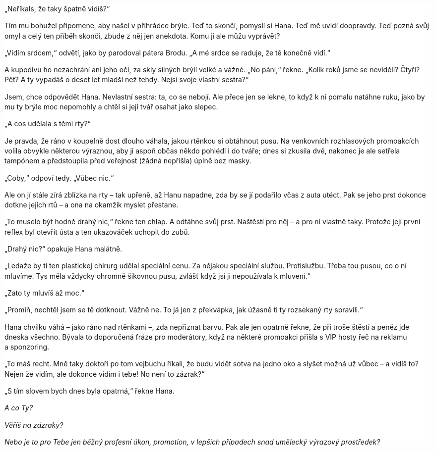 „Neříkals, že taky špatně vidíš?“

Tím mu bohužel připomene, aby našel v přihrádce brýle. Teď to skončí, pomyslí si Hana. Teď mě uvidí doopravdy. Teď pozná svůj omyl a celý ten příběh skončí, zbude z něj jen anekdota. Komu ji ale můžu vyprávět?

„Vidím srdcem,“ odvětí, jako by parodoval pátera Brodu. „A mé srdce se raduje, že tě konečně vidí.“

A kupodivu ho nezachrání ani jeho oči, za skly silných brýlí velké a vážné. „No páni,“ řekne. „Kolik roků jsme se neviděli? Čtyři? Pět? A ty vypadáš o deset let mladší než tehdy. Nejsi svoje vlastní sestra?“

Jsem, chce odpovědět Hana. Nevlastní sestra: ta, co se nebojí. Ale přece jen se lekne, to když k ní pomalu natáhne ruku, jako by mu ty brýle moc nepomohly a chtěl si její tvář osahat jako slepec.

„A cos udělala s těmi rty?“

Je pravda, že ráno v koupelně dost dlouho váhala, jakou rtěnkou si obtáhnout pusu. Na venkovních rozhlasových promoakcích volila obvykle některou výraznou, aby jí aspoň občas někdo pohlédl i do tváře; dnes si zkusila dvě, nakonec je ale setřela tampónem a předstoupila před veřejnost (žádná nepřišla) úplně bez masky.

„Coby,“ odpoví tedy. „Vůbec nic.“

Ale on jí stále zírá zblízka na rty – tak upřeně, až Hanu napadne, zda by se jí podařilo včas z auta utéct. Pak se jeho prst dokonce dotkne jejích rtů – a ona na okamžik myslet přestane.

„To muselo být hodně drahý nic,“ řekne ten chlap. A odtáhne svůj prst. Naštěstí pro něj – a pro ni vlastně taky. Protože její první reflex byl otevřít ústa a ten ukazováček uchopit do zubů.

„Drahý nic?“ opakuje Hana malátně.

„Ledaže by ti ten plastickej chirurg udělal speciální cenu. Za nějakou speciální službu. Protislužbu. Třeba tou pusou, co o ní mluvíme. Tys měla vždycky ohromně šikovnou pusu, zvlášť když jsi ji nepoužívala k mluvení.“

„Zato ty mluvíš až moc.“

„Promiň, nechtěl jsem se tě dotknout. Vážně ne. To já jen z překvápka, jak úžasně ti ty rozsekaný rty spravili.“

Hana chvilku váhá – jako ráno nad rtěnkami –, zda nepřiznat barvu. Pak ale jen opatrně řekne, že při troše štěstí a peněz jde dneska všechno. Bývala to doporučená fráze pro moderátory, když na některé promoakci přišla s VIP hosty řeč na reklamu a sponzoring.

„To máš recht. Mně taky doktoři po tom vejbuchu říkali, že budu vidět sotva na jedno oko a slyšet možná už vůbec – a vidíš to? Nejen že vidím, ale dokonce vidím i tebe! No není to zázrak?“

„S tím slovem bych dnes byla opatrná,“ řekne Hana.

</section>

<section>

_A co Ty?_

_Věříš na zázraky?_

_Nebo je to pro Tebe jen běžný profesní úkon, promotion, v lepších případech snad umělecký výrazový prostředek?_
